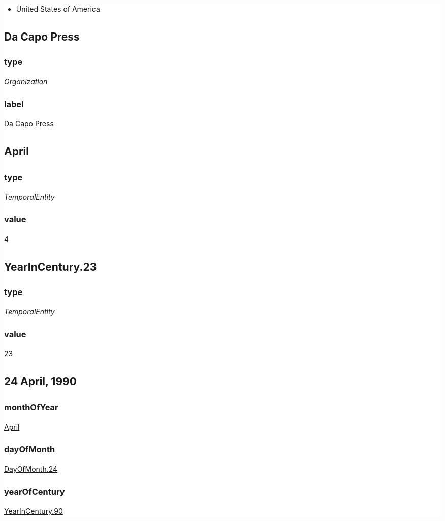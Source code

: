  - United States of America

## Da Capo Press

### type


*Organization*

### label


Da Capo Press

## April

### type


*TemporalEntity*

### value


4

## YearInCentury.23

### type


*TemporalEntity*

### value


23

## 24 April, 1990

### monthOfYear


[April](#April)

### dayOfMonth


[DayOfMonth.24](#DayOfMonth.24)

### yearOfCentury


[YearInCentury.90](#YearInCentury.90)
